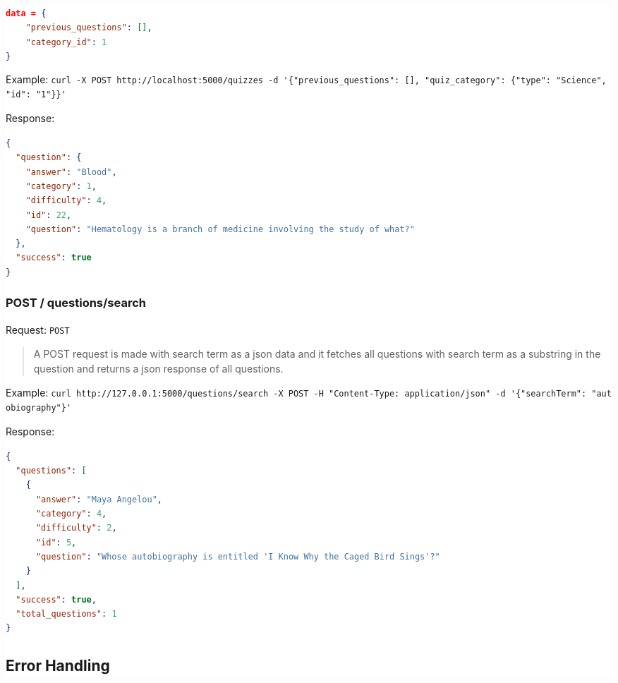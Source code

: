 ```json
data = {
    "previous_questions": [],
    "category_id": 1
}
```

Example: ```curl -X POST http://localhost:5000/quizzes -d '{"previous_questions": [], "quiz_category": {"type": "Science", "id": "1"}}'```

Response:

```json
{
  "question": {
    "answer": "Blood",
    "category": 1,
    "difficulty": 4,
    "id": 22,
    "question": "Hematology is a branch of medicine involving the study of what?"
  },
  "success": true
}

```

### POST / questions/search

Request: `POST`

> A POST request is made with search term as a json data and it fetches all questions with search term as a substring in the question and returns a json response of all questions.

Example: ``` curl http://127.0.0.1:5000/questions/search -X POST -H "Content-Type: application/json" -d '{"searchTerm": "autobiography"}' ```

Response:

```json
{
  "questions": [
    {
      "answer": "Maya Angelou",
      "category": 4,
      "difficulty": 2,
      "id": 5,
      "question": "Whose autobiography is entitled 'I Know Why the Caged Bird Sings'?"
    }
  ],
  "success": true,
  "total_questions": 1
}
```

## Error Handling
